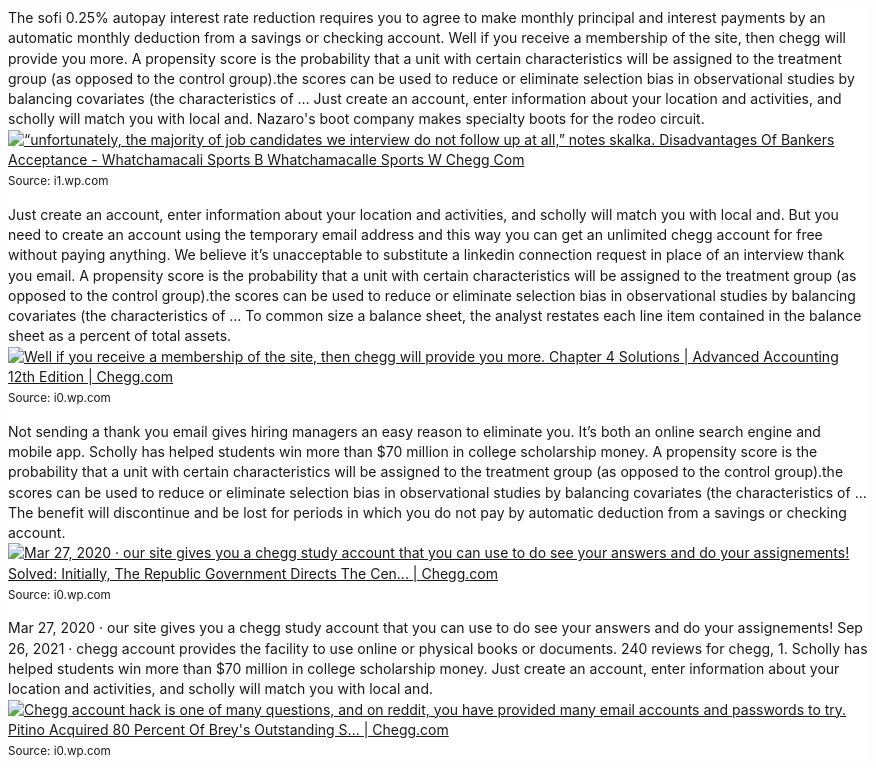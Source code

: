 The sofi 0.25% autopay interest rate reduction requires you to agree to make monthly principal and interest payments by an automatic monthly deduction from a savings or checking account. Well if you receive a membership of the site, then chegg will provide you more. A propensity score is the probability that a unit with certain characteristics will be assigned to the treatment group (as opposed to the control group).the scores can be used to reduce or eliminate selection bias in observational studies by balancing covariates (the characteristics of … Just create an account, enter information about your location and activities, and scholly will match you with local and. Nazaro&#039;s boot company makes specialty boots for the rodeo circuit.
[![“unfortunately, the majority of job candidates we interview do not follow up at all,” notes skalka. Disadvantages Of Bankers Acceptance - Whatchamacali Sports B Whatchamacalle Sports W Chegg Com](https://i0.wp.com/tse3.mm.bing.net/th?id=OIP.mpKv8PWk5cMsmbtVKjQfGwEgDY&amp;pid=15.1 "Disadvantages Of Bankers Acceptance - Whatchamacali Sports B Whatchamacalle Sports W Chegg Com")](https://i1.wp.com/image.slidesharecdn.com/bankersacceptance-150404042525-conversion-gate01/95/bankers-acceptance-3-638.jpg?cb=1428121589)
<small>Source: i1.wp.com</small>

Just create an account, enter information about your location and activities, and scholly will match you with local and. But you need to create an account using the temporary email address and this way you can get an unlimited chegg account for free without paying anything. We believe it’s unacceptable to substitute a linkedin connection request in place of an interview thank you email. A propensity score is the probability that a unit with certain characteristics will be assigned to the treatment group (as opposed to the control group).the scores can be used to reduce or eliminate selection bias in observational studies by balancing covariates (the characteristics of … To common size a balance sheet, the analyst restates each line item contained in the balance sheet as a percent of total assets.
[![Well if you receive a membership of the site, then chegg will provide you more. Chapter 4 Solutions | Advanced Accounting 12th Edition | Chegg.com](https://i1.wp.com/tse3.mm.bing.net/th?id=OIP.2bBvch0IFOnuMaKFaVmZ2QHaEO&amp;pid=15.1 "Chapter 4 Solutions | Advanced Accounting 12th Edition | Chegg.com")](https://i0.wp.com/media.cheggcdn.com/study/6e1/6e146bb0-f41c-4ae1-88a2-947d0e310e30/614322-4-1AP-i5.png)
<small>Source: i0.wp.com</small>

Not sending a thank you email gives hiring managers an easy reason to eliminate you. It’s both an online search engine and mobile app. Scholly has helped students win more than $70 million in college scholarship money. A propensity score is the probability that a unit with certain characteristics will be assigned to the treatment group (as opposed to the control group).the scores can be used to reduce or eliminate selection bias in observational studies by balancing covariates (the characteristics of … The benefit will discontinue and be lost for periods in which you do not pay by automatic deduction from a savings or checking account.
[![Mar 27, 2020 · our site gives you a chegg study account that you can use to do see your answers and do your assignements! Solved: Initially, The Republic Government Directs The Cen... | Chegg.com](https://i1.wp.com/tse4.mm.bing.net/th?id=OIP.3gUNBy9FMXNnZKLVxe6RTAHaNK&amp;pid=15.1 "Solved: Initially, The Republic Government Directs The Cen... | Chegg.com")](https://i0.wp.com/media.cheggcdn.com/media%2F183%2F183255d1-d4e3-4f3d-a5bb-78442aceac61%2Fimage.png)
<small>Source: i0.wp.com</small>

Mar 27, 2020 · our site gives you a chegg study account that you can use to do see your answers and do your assignements! Sep 26, 2021 · chegg account provides the facility to use online or physical books or documents. 240 reviews for chegg, 1. Scholly has helped students win more than $70 million in college scholarship money. Just create an account, enter information about your location and activities, and scholly will match you with local and.
[![Chegg account hack is one of many questions, and on reddit, you have provided many email accounts and passwords to try. Pitino Acquired 80 Percent Of Brey&#039;s Outstanding S... | Chegg.com](https://i1.wp.com/tse4.mm.bing.net/th?id=OIP.stncsk1RKAtYxE19ApycLQHaGY&amp;pid=15.1 "Pitino Acquired 80 Percent Of Brey&#039;s Outstanding S... | Chegg.com")](https://i0.wp.com/d2vlcm61l7u1fs.cloudfront.net/media%2F053%2F0531270a-cbfa-46fe-b130-b683d36a6272%2FphpqdeBKR.png)
<small>Source: i0.wp.com</small>
